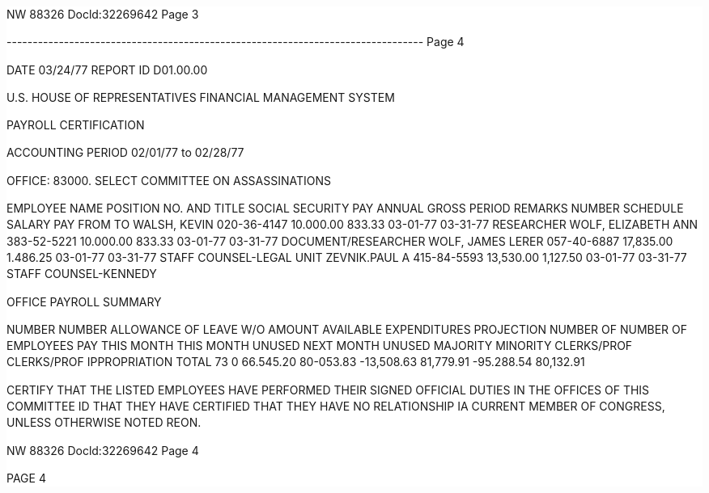 NW 88326 Docld:32269642 Page 3


-------------------------------------------------------------------------------- Page 4

DATE 03/24/77
REPORT ID D01.00.00

U.S. HOUSE OF REPRESENTATIVES
FINANCIAL MANAGEMENT SYSTEM

PAYROLL CERTIFICATION

ACCOUNTING PERIOD 02/01/77 to 02/28/77

OFFICE: 83000. SELECT COMMITTEE ON ASSASSINATIONS

EMPLOYEE NAME POSITION NO. AND TITLE SOCIAL SECURITY PAY ANNUAL GROSS PERIOD REMARKS
NUMBER SCHEDULE SALARY PAY FROM TO
WALSH, KEVIN 020-36-4147 10.000.00 833.33 03-01-77 03-31-77
RESEARCHER
WOLF, ELIZABETH ANN 383-52-5221 10.000.00 833.33 03-01-77 03-31-77
DOCUMENT/RESEARCHER
WOLF, JAMES LERER 057-40-6887 17,835.00 1.486.25 03-01-77 03-31-77
STAFF COUNSEL-LEGAL UNIT
ZEVNIK.PAUL A 415-84-5593 13,530.00 1,127.50 03-01-77 03-31-77
STAFF COUNSEL-KENNEDY

OFFICE PAYROLL SUMMARY

NUMBER NUMBER ALLOWANCE
OF LEAVE W/O AMOUNT AVAILABLE EXPENDITURES PROJECTION NUMBER OF NUMBER OF
EMPLOYEES PAY THIS MONTH THIS MONTH UNUSED NEXT MONTH UNUSED MAJORITY MINORITY
CLERKS/PROF CLERKS/PROF
IPPROPRIATION TOTAL 73 0 66.545.20 80-053.83 -13,508.63 81,779.91 -95.288.54
80,132.91

CERTIFY THAT THE LISTED EMPLOYEES HAVE PERFORMED THEIR
SIGNED OFFICIAL DUTIES IN THE OFFICES OF THIS COMMITTEE
ID THAT THEY HAVE CERTIFIED THAT THEY HAVE NO RELATIONSHIP
IA CURRENT MEMBER OF CONGRESS, UNLESS OTHERWISE NOTED
REON.

NW 88326 Docld:32269642 Page 4

PAGE 4

